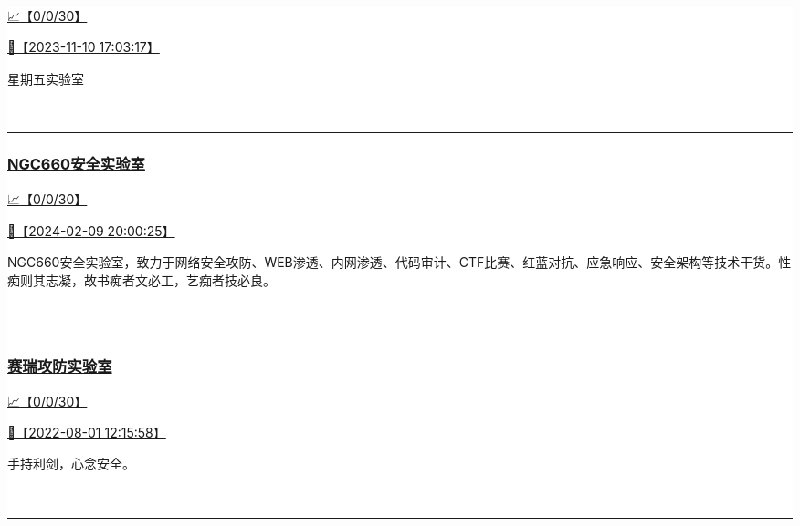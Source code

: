 [:chart_with_upwards_trend:【0/0/30】](http://wechat.doonsec.com/wechat_echarts/?biz=Mzg3NDYwNjQyMw==)

[:camera_flash:【2023-11-10 17:03:17】](https://mp.weixin.qq.com/s?__biz=Mzg3NDYwNjQyMw==&mid=2247490889&idx=1&sn=5249634faaac620574bb5dde1a788385&chksm=cecf6771f9b8ee677a3ba362b7e1b19701e3d26b95545079eada1fe6061334cacaa164a6b2de&scene=27#wechat_redirect)

星期五实验室

<img align="top" width="180" src="http://open.weixin.qq.com/qr/code?username=gh_4a248fb81a5a" alt="" />

---


### [NGC660安全实验室](http://wechat.doonsec.com/wechat_echarts/?biz=MzkyODMxODUwNQ==)

[:chart_with_upwards_trend:【0/0/30】](http://wechat.doonsec.com/wechat_echarts/?biz=MzkyODMxODUwNQ==)

[:camera_flash:【2024-02-09 20:00:25】](https://mp.weixin.qq.com/s?__biz=MzkyODMxODUwNQ==&mid=2247493283&idx=1&sn=fe60a129a9d655456d8d730b43e4bab5&chksm=c3c4d4212e5363982b3fcfc1d61af7b71d4f23833996b0ce85387a15a8999fda39d5e70c56d1&scene=27&key=58349ff90672df98193d546441e04a3a4d20c9a4278af8bc3c401cff6e123c6bd6f72679e07ae705ebc113de6bed0dd0a3407fa4a05f7c6330b1b423df1984fc57ac5086e7721d3b41cfba250c734e44f602373c9d448c32db93d7cb939db3f05389e6dff1f38cc173c109d8d985025d2bd9abc9b1ba95e1eb74efe055340368&ascene=15&uin=NTY2NTA4NjQ%3D&devicetype=Windows+10+x64&version=63060012&lang=zh_CN&session_us=gh_bccce7292b4d&countrycode=AL&exportkey=n_ChQIAhIQMc9IBzi%2BoLDnHeaJ6JTw0hLnAQIE97dBBAEAAAAAAISgASMxXKMAAAAOpnltbLcz9gKNyK89dVj0kk3p%2BwhmqfPnRZlrFuDf6dm%2F%2FQdF0OdGM8UIhHk1yRAkZ7u9qoWwKw6vA8G%2F14%2BAIsoQH80jgpukulgCAj5nWRi3t63e51biJGRIoDbv5AEbnkrX3GULA37H3xbvk7%2BDlQ5F%2BsidNJMTimymNuaNZD9ScTmG8gCaUWRxOl5eO6zy9BhiGF6wr37RBFWPhK2TV88sxTo%2BjsFc%2B00xydvBhaq2mAIFITtqhzQy2leKoOhe7WJ%2BYtsP6YwXlylC10bcAA%3D%3D&acctmode=0&pass_ticket=SsiWbA0b52n1aHVyqPmiLKOSpgZTekg3k%2BKU1ITm94maL4y1ItQuZ3oRJwyHoAwx5Y%2B%2FxrMY69qmXIUyI%2FdrvA%3D%3D&wx_header=0&fontgear=2&scene=27#wechat_redirect)

NGC660安全实验室，致力于网络安全攻防、WEB渗透、内网渗透、代码审计、CTF比赛、红蓝对抗、应急响应、安全架构等技术干货。性痴则其志凝，故书痴者文必工，艺痴者技必良。

<img align="top" width="180" src="http://open.weixin.qq.com/qr/code?username=gh_5fc2f516b008" alt="" />

---


### [赛瑞攻防实验室](http://wechat.doonsec.com/wechat_echarts/?biz=MzIxMDU1OTI4MQ==)

[:chart_with_upwards_trend:【0/0/30】](http://wechat.doonsec.com/wechat_echarts/?biz=MzIxMDU1OTI4MQ==)

[:camera_flash:【2022-08-01 12:15:58】](https://mp.weixin.qq.com/s?__biz=MzIxMDU1OTI4MQ==&mid=2247484420&idx=1&sn=15d3c439ae702567f2be3904aa0e97e7&chksm=97638c5aa014054ca06d09f3794efcd3befbbe16f6388e948047f1317cc30de2286c619b81ed&scene=27&key=9164184113abefbbd2d9efb2f0c672f68a58949601ad8e85bb40b646e40db636d12b64c739df490915bca726e40acac965623f97d992947ae4e9a645d6034cd39468fad3da44acbf30604b8a96bc4ef75ef2dee848e8734d0d570d34ba97f7d669ad5670fff44e3c53e2f0d55083ce05167bfe9a3490617f97697681f1a8387e&ascene=15&uin=MzgxODQ4MjMz&devicetype=Windows+Server+2016+x64&version=63070517&lang=zh_CN&session_us=gh_9003ecaaa05b&exportkey=A4kQp6Xt4%2BpEtQ1eTZ%2BlH1w%3D&acctmode=0&pass_ticket=mLbhDIuysm0iWXUqMe%2BbGQA648CngVdBNniQjShG5ujxIFfZiKlKDNAYp0h%2FsHjo&wx_header=0&fontgear=2&scene=27#wechat_redirect)

手持利剑，心念安全。

<img align="top" width="180" src="http://open.weixin.qq.com/qr/code?username=gh_76ccbcd43003" alt="" />

---


